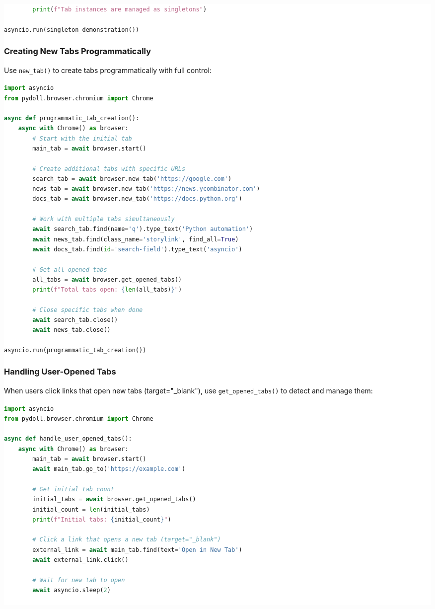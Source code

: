 ```python
        print(f"Tab instances are managed as singletons")

asyncio.run(singleton_demonstration())
```

### Creating New Tabs Programmatically

Use `new_tab()` to create tabs programmatically with full control:

```python
import asyncio
from pydoll.browser.chromium import Chrome

async def programmatic_tab_creation():
    async with Chrome() as browser:
        # Start with the initial tab
        main_tab = await browser.start()
        
        # Create additional tabs with specific URLs
        search_tab = await browser.new_tab('https://google.com')
        news_tab = await browser.new_tab('https://news.ycombinator.com')
        docs_tab = await browser.new_tab('https://docs.python.org')
        
        # Work with multiple tabs simultaneously
        await search_tab.find(name='q').type_text('Python automation')
        await news_tab.find(class_name='storylink', find_all=True)
        await docs_tab.find(id='search-field').type_text('asyncio')
        
        # Get all opened tabs
        all_tabs = await browser.get_opened_tabs()
        print(f"Total tabs open: {len(all_tabs)}")
        
        # Close specific tabs when done
        await search_tab.close()
        await news_tab.close()

asyncio.run(programmatic_tab_creation())
```

### Handling User-Opened Tabs

When users click links that open new tabs (target="_blank"), use `get_opened_tabs()` to detect and manage them:

```python
import asyncio
from pydoll.browser.chromium import Chrome

async def handle_user_opened_tabs():
    async with Chrome() as browser:
        main_tab = await browser.start()
        await main_tab.go_to('https://example.com')
        
        # Get initial tab count
        initial_tabs = await browser.get_opened_tabs()
        initial_count = len(initial_tabs)
        print(f"Initial tabs: {initial_count}")
        
        # Click a link that opens a new tab (target="_blank")
        external_link = await main_tab.find(text='Open in New Tab')
        await external_link.click()
        
        # Wait for new tab to open
        await asyncio.sleep(2)
        
```